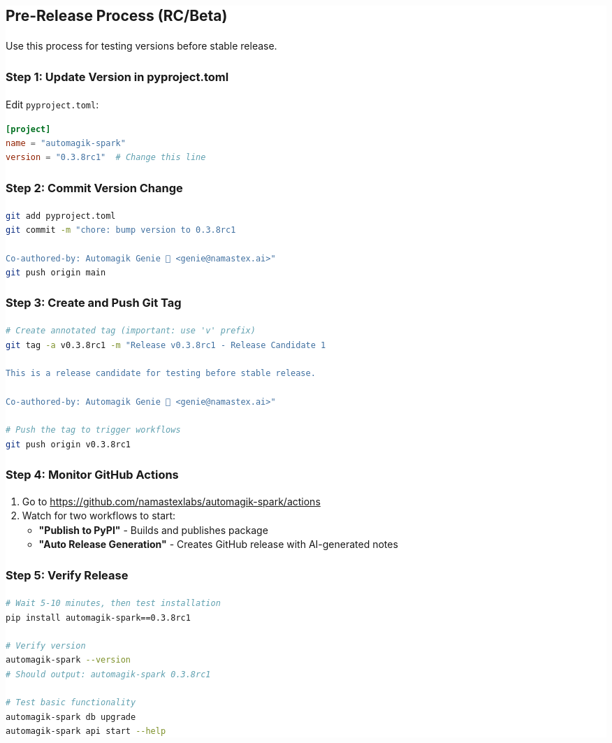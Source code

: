 
## Pre-Release Process (RC/Beta)

Use this process for testing versions before stable release.

### Step 1: Update Version in pyproject.toml

Edit `pyproject.toml`:

```toml
[project]
name = "automagik-spark"
version = "0.3.8rc1"  # Change this line
```

### Step 2: Commit Version Change

```bash
git add pyproject.toml
git commit -m "chore: bump version to 0.3.8rc1

Co-authored-by: Automagik Genie 🧞 <genie@namastex.ai>"
git push origin main
```

### Step 3: Create and Push Git Tag

```bash
# Create annotated tag (important: use 'v' prefix)
git tag -a v0.3.8rc1 -m "Release v0.3.8rc1 - Release Candidate 1

This is a release candidate for testing before stable release.

Co-authored-by: Automagik Genie 🧞 <genie@namastex.ai>"

# Push the tag to trigger workflows
git push origin v0.3.8rc1
```

### Step 4: Monitor GitHub Actions

1. Go to https://github.com/namastexlabs/automagik-spark/actions
2. Watch for two workflows to start:
   - **"Publish to PyPI"** - Builds and publishes package
   - **"Auto Release Generation"** - Creates GitHub release with AI-generated notes

### Step 5: Verify Release

```bash
# Wait 5-10 minutes, then test installation
pip install automagik-spark==0.3.8rc1

# Verify version
automagik-spark --version
# Should output: automagik-spark 0.3.8rc1

# Test basic functionality
automagik-spark db upgrade
automagik-spark api start --help
```
